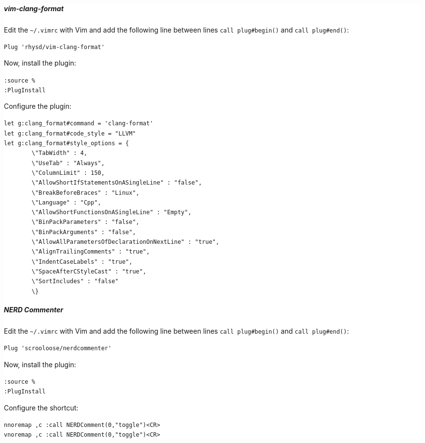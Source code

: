 ##### vim-clang-format

Edit the `~/.vimrc` with Vim and add the following line between lines `call plug#begin()` and `call plug#end()`:

```plain
Plug 'rhysd/vim-clang-format'
```

Now, install the plugin:

```plain
:source %
:PlugInstall
```

Configure the plugin:

```plain
let g:clang_format#command = 'clang-format'
let g:clang_format#code_style = "LLVM"
let g:clang_format#style_options = {
        \"TabWidth" : 4,
        \"UseTab" : "Always",
        \"ColumnLimit" : 150,
        \"AllowShortIfStatementsOnASingleLine" : "false",
        \"BreakBeforeBraces" : "Linux",
        \"Language" : "Cpp",
        \"AllowShortFunctionsOnASingleLine" : "Empty",
        \"BinPackParameters" : "false",
        \"BinPackArguments" : "false",
        \"AllowAllParametersOfDeclarationOnNextLine" : "true",
        \"AlignTrailingComments" : "true",
        \"IndentCaseLabels" : "true",
        \"SpaceAfterCStyleCast" : "true",
        \"SortIncludes" : "false"
        \}
```

##### NERD Commenter

Edit the `~/.vimrc` with Vim and add the following line between lines `call plug#begin()` and `call plug#end()`:

```plain
Plug 'scrooloose/nerdcommenter'
```

Now, install the plugin:

```plain
:source %
:PlugInstall
```

Configure the shortcut:

```plain
nnoremap ,c :call NERDComment(0,"toggle")<CR>
vnoremap ,c :call NERDComment(0,"toggle")<CR>
```
